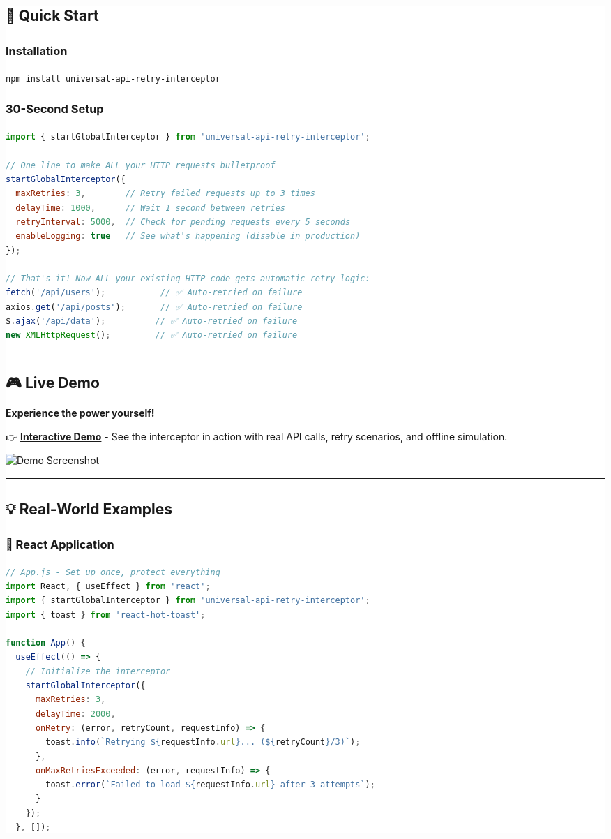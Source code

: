 ## 🚀 Quick Start

### Installation
```bash
npm install universal-api-retry-interceptor
```

### 30-Second Setup
```javascript
import { startGlobalInterceptor } from 'universal-api-retry-interceptor';

// One line to make ALL your HTTP requests bulletproof
startGlobalInterceptor({
  maxRetries: 3,        // Retry failed requests up to 3 times
  delayTime: 1000,      // Wait 1 second between retries
  retryInterval: 5000,  // Check for pending requests every 5 seconds
  enableLogging: true   // See what's happening (disable in production)
});

// That's it! Now ALL your existing HTTP code gets automatic retry logic:
fetch('/api/users');           // ✅ Auto-retried on failure
axios.get('/api/posts');       // ✅ Auto-retried on failure
$.ajax('/api/data');          // ✅ Auto-retried on failure
new XMLHttpRequest();         // ✅ Auto-retried on failure
```

---

## 🎮 Live Demo

**Experience the power yourself!** 

👉 **[Interactive Demo](https://demo-universal-api-retry-interceptor.netlify.app/)** - See the interceptor in action with real API calls, retry scenarios, and offline simulation.

![Demo Screenshot](https://github.com/user-attachments/assets/ccfa200c-eb6f-4164-8897-bec3e8cb2582)

---

## 💡 Real-World Examples

### 📱 React Application
```javascript
// App.js - Set up once, protect everything
import React, { useEffect } from 'react';
import { startGlobalInterceptor } from 'universal-api-retry-interceptor';
import { toast } from 'react-hot-toast';

function App() {
  useEffect(() => {
    // Initialize the interceptor
    startGlobalInterceptor({
      maxRetries: 3,
      delayTime: 2000,
      onRetry: (error, retryCount, requestInfo) => {
        toast.info(`Retrying ${requestInfo.url}... (${retryCount}/3)`);
      },
      onMaxRetriesExceeded: (error, requestInfo) => {
        toast.error(`Failed to load ${requestInfo.url} after 3 attempts`);
      }
    });
  }, []);

```